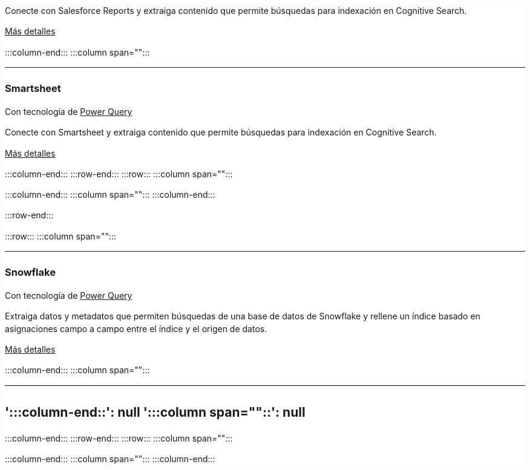 Conecte con Salesforce Reports y extraiga contenido que permite búsquedas para indexación en Cognitive Search.

[Más detalles](search-how-to-index-power-query-data-sources.md)

:::column-end:::
:::column span="":::

---

### <a name="smartsheet"></a>Smartsheet

Con tecnología de [Power Query](/power-query/power-query-what-is-power-query)

Conecte con Smartsheet y extraiga contenido que permite búsquedas para indexación en Cognitive Search.

[Más detalles](search-how-to-index-power-query-data-sources.md)

:::column-end:::
:::row-end:::
:::row:::
:::column span="":::

   :::column-end:::
   :::column span="":::
   :::column-end:::

:::row-end:::

:::row:::
:::column span="":::

---

### <a name="snowflake"></a>Snowflake

Con tecnología de [Power Query](/power-query/power-query-what-is-power-query)

Extraiga datos y metadatos que permiten búsquedas de una base de datos de Snowflake y rellene un índice basado en asignaciones campo a campo entre el índice y el origen de datos. 

[Más detalles](search-how-to-index-power-query-data-sources.md)

:::column-end:::
:::column span="":::

---
':::column-end::': null
':::column span=""::': null
---

:::column-end:::
:::row-end:::
:::row:::
:::column span="":::

   :::column-end:::
   :::column span="":::
   :::column-end:::
